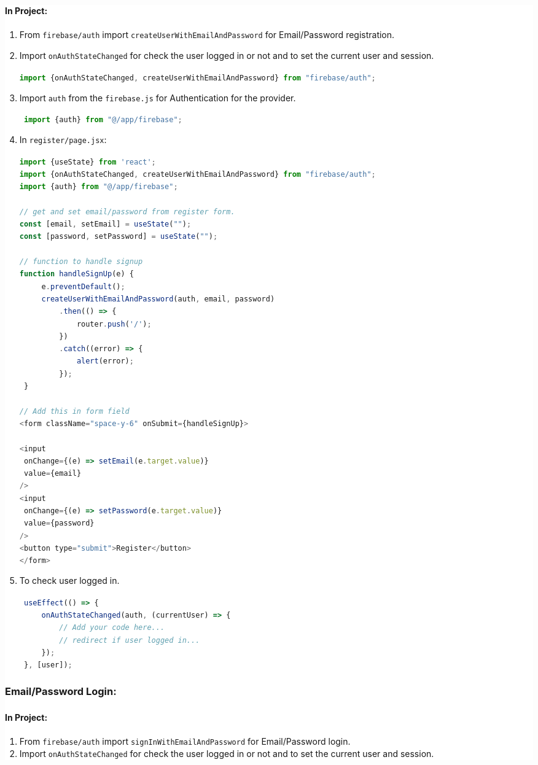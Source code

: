 #### In Project:
1. From `firebase/auth` import `createUserWithEmailAndPassword` for Email/Password registration.
2. Import `onAuthStateChanged` for check the user logged in or not and to set the current user and session.
   ```js
   import {onAuthStateChanged, createUserWithEmailAndPassword} from "firebase/auth";
    ```
3. Import `auth` from the `firebase.js` for Authentication for the provider.
   ```js
    import {auth} from "@/app/firebase";
    ```
4. In `register/page.jsx`:
   ```js
   import {useState} from 'react';
   import {onAuthStateChanged, createUserWithEmailAndPassword} from "firebase/auth";
   import {auth} from "@/app/firebase";
   
   // get and set email/password from register form.
   const [email, setEmail] = useState("");
   const [password, setPassword] = useState("");
   
   // function to handle signup
   function handleSignUp(e) {
        e.preventDefault();
        createUserWithEmailAndPassword(auth, email, password)
            .then(() => {
                router.push('/');
            })
            .catch((error) => {
                alert(error);
            });
    }
   
   // Add this in form field
   <form className="space-y-6" onSubmit={handleSignUp}>
   
   <input
    onChange={(e) => setEmail(e.target.value)}
    value={email}
   />
   <input
    onChange={(e) => setPassword(e.target.value)} 
    value={password}
   />
   <button type="submit">Register</button>
   </form>
    ```

5. To check user logged in.
   ```js
    useEffect(() => {
        onAuthStateChanged(auth, (currentUser) => {
            // Add your code here...
            // redirect if user logged in...
        });
    }, [user]);
    ```

### Email/Password Login:
#### In Project:
1. From `firebase/auth` import `signInWithEmailAndPassword` for Email/Password login.
2. Import `onAuthStateChanged` for check the user logged in or not and to set the current user and session.
   ```js
   ```